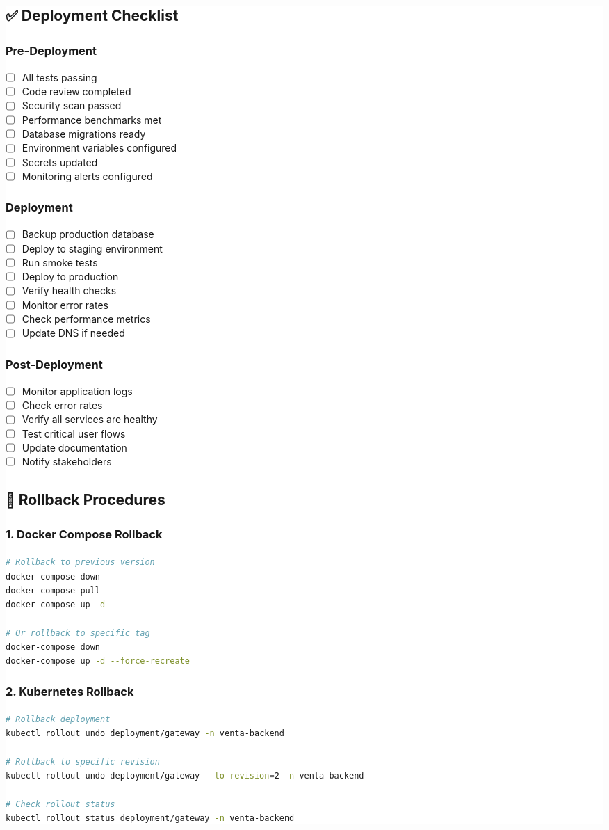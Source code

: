 ## ✅ Deployment Checklist

### **Pre-Deployment**

- [ ] All tests passing
- [ ] Code review completed
- [ ] Security scan passed
- [ ] Performance benchmarks met
- [ ] Database migrations ready
- [ ] Environment variables configured
- [ ] Secrets updated
- [ ] Monitoring alerts configured

### **Deployment**

- [ ] Backup production database
- [ ] Deploy to staging environment
- [ ] Run smoke tests
- [ ] Deploy to production
- [ ] Verify health checks
- [ ] Monitor error rates
- [ ] Check performance metrics
- [ ] Update DNS if needed

### **Post-Deployment**

- [ ] Monitor application logs
- [ ] Check error rates
- [ ] Verify all services are healthy
- [ ] Test critical user flows
- [ ] Update documentation
- [ ] Notify stakeholders

## 🔄 Rollback Procedures

### **1. Docker Compose Rollback**

```bash
# Rollback to previous version
docker-compose down
docker-compose pull
docker-compose up -d

# Or rollback to specific tag
docker-compose down
docker-compose up -d --force-recreate
```

### **2. Kubernetes Rollback**

```bash
# Rollback deployment
kubectl rollout undo deployment/gateway -n venta-backend

# Rollback to specific revision
kubectl rollout undo deployment/gateway --to-revision=2 -n venta-backend

# Check rollout status
kubectl rollout status deployment/gateway -n venta-backend
```
